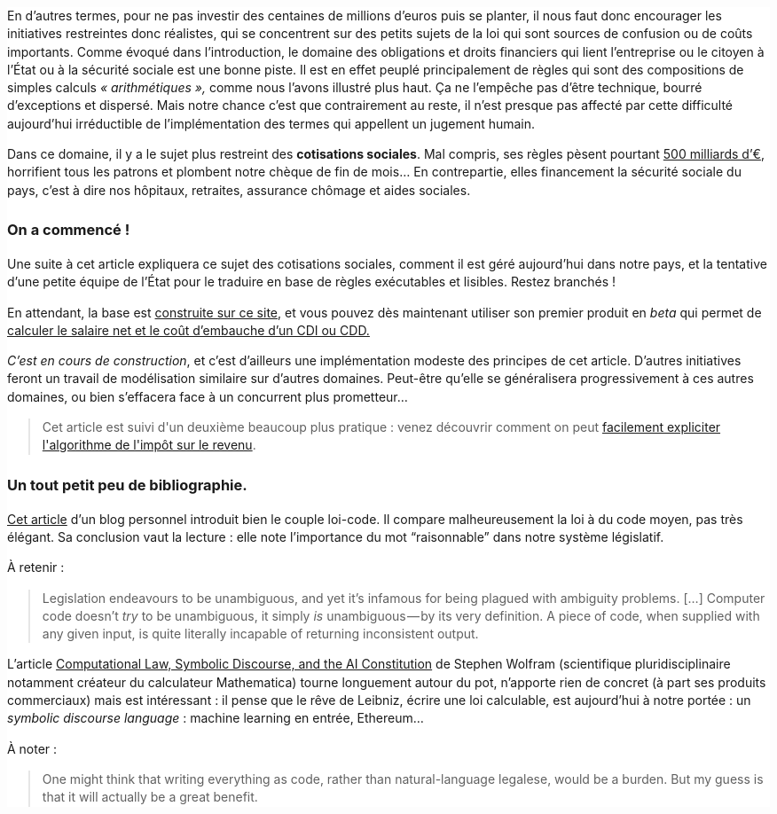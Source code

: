En d’autres termes, pour ne pas investir des centaines de millions d’euros puis se planter, il nous faut donc encourager les initiatives restreintes donc réalistes, qui se concentrent sur des petits sujets de la loi qui sont sources de confusion ou de coûts importants. Comme évoqué dans l’introduction, le domaine des obligations et droits financiers qui lient l’entreprise ou le citoyen à l’État ou à la sécurité sociale est une bonne piste. Il est en effet peuplé principalement de règles qui sont des compositions de simples calculs _« arithmétiques »,_ comme nous l’avons illustré plus haut. Ça ne l’empêche pas d’être technique, bourré d’exceptions et dispersé. Mais notre chance c’est que contrairement au reste, il n’est presque pas affecté par cette difficulté aujourd’hui irréductible de l’implémentation des termes qui appellent un jugement humain.

Dans ce domaine, il y a le sujet plus restreint des **cotisations sociales**. Mal compris, ses règles pèsent pourtant [500 milliards d’€](https://fr.wikipedia.org/wiki/Cotisations_sociales_en_France#Montants), horrifient tous les patrons et plombent notre chèque de fin de mois… En contrepartie, elles financement la sécurité sociale du pays, c’est à dire nos hôpitaux, retraites, assurance chômage et aides sociales.

### On a commencé !

Une suite à cet article expliquera ce sujet des cotisations sociales, comment il est géré aujourd’hui dans notre pays, et la tentative d’une petite équipe de l’État pour le traduire en base de règles exécutables et lisibles. Restez branchés !

En attendant, la base est [construite sur ce site](https://github.com/sgmap/syso), et vous pouvez dès maintenant utiliser son premier produit en _beta_ qui permet de [calculer le salaire net et le coût d’embauche d’un CDI ou CDD.](https://embauche.beta.gouv.fr/)

_C’est en cours de construction_, et c’est d’ailleurs une implémentation modeste des principes de cet article. D’autres initiatives feront un travail de modélisation similaire sur d’autres domaines. Peut-être qu’elle se généralisera progressivement à ces autres domaines, ou bien s’effacera face à un concurrent plus prometteur…


> Cet article est suivi d'un deuxième beaucoup plus pratique : venez découvrir comment on peut [facilement expliciter l'algorithme de l'impôt sur le revenu](/l-état-nous-doit-des-explications).

### Un tout petit peu de bibliographie.

[Cet article](http://greenash.net.au/thoughts/2008/08/legislation-and-programming-two-peas-in-a-pod/) d’un blog personnel introduit bien le couple loi-code. Il compare malheureusement la loi à du code moyen, pas très élégant. Sa conclusion vaut la lecture : elle note l’importance du mot “raisonnable” dans notre système législatif.

À retenir :

> Legislation endeavours to be unambiguous, and yet it’s infamous for being plagued with ambiguity problems. \[…\] Computer code doesn’t _try_ to be unambiguous, it simply _is_ unambiguous — by its very definition. A piece of code, when supplied with any given input, is quite literally incapable of returning inconsistent output.

L’article [Computational Law, Symbolic Discourse, and the AI Constitution](https://medium.com/backchannel/computational-law-symbolic-discourse-and-the-ai-constitution-d8528ee27bf0) de Stephen Wolfram (scientifique pluridisciplinaire notamment créateur du calculateur Mathematica) tourne longuement autour du pot, n’apporte rien de concret (à part ses produits commerciaux) mais est intéressant : il pense que le rêve de Leibniz, écrire une loi calculable, est aujourd’hui à notre portée : un _symbolic discourse language_ : machine learning en entrée, Ethereum…

À noter :

> One might think that writing everything as code, rather than natural-language legalese, would be a burden. But my guess is that it will actually be a great benefit.
